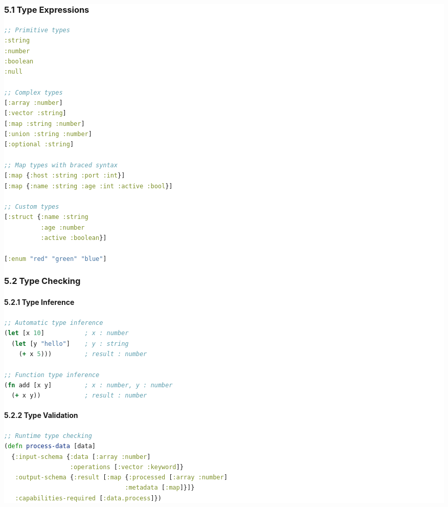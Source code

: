 ### 5.1 Type Expressions

```clojure
;; Primitive types
:string
:number
:boolean
:null

;; Complex types
[:array :number]
[:vector :string]
[:map :string :number]
[:union :string :number]
[:optional :string]

;; Map types with braced syntax
[:map {:host :string :port :int}]
[:map {:name :string :age :int :active :bool}]

;; Custom types
[:struct {:name :string
          :age :number
          :active :boolean}]

[:enum "red" "green" "blue"]
```

### 5.2 Type Checking

#### 5.2.1 Type Inference

```clojure
;; Automatic type inference
(let [x 10]           ; x : number
  (let [y "hello"]    ; y : string
    (+ x 5)))         ; result : number

;; Function type inference
(fn add [x y]         ; x : number, y : number
  (+ x y))            ; result : number
```

#### 5.2.2 Type Validation

```clojure
;; Runtime type checking
(defn process-data [data]
  {:input-schema {:data [:array :number]
                  :operations [:vector :keyword]}
   :output-schema {:result [:map {:processed [:array :number]
                                 :metadata [:map]}]}
   :capabilities-required [:data.process]})
```
